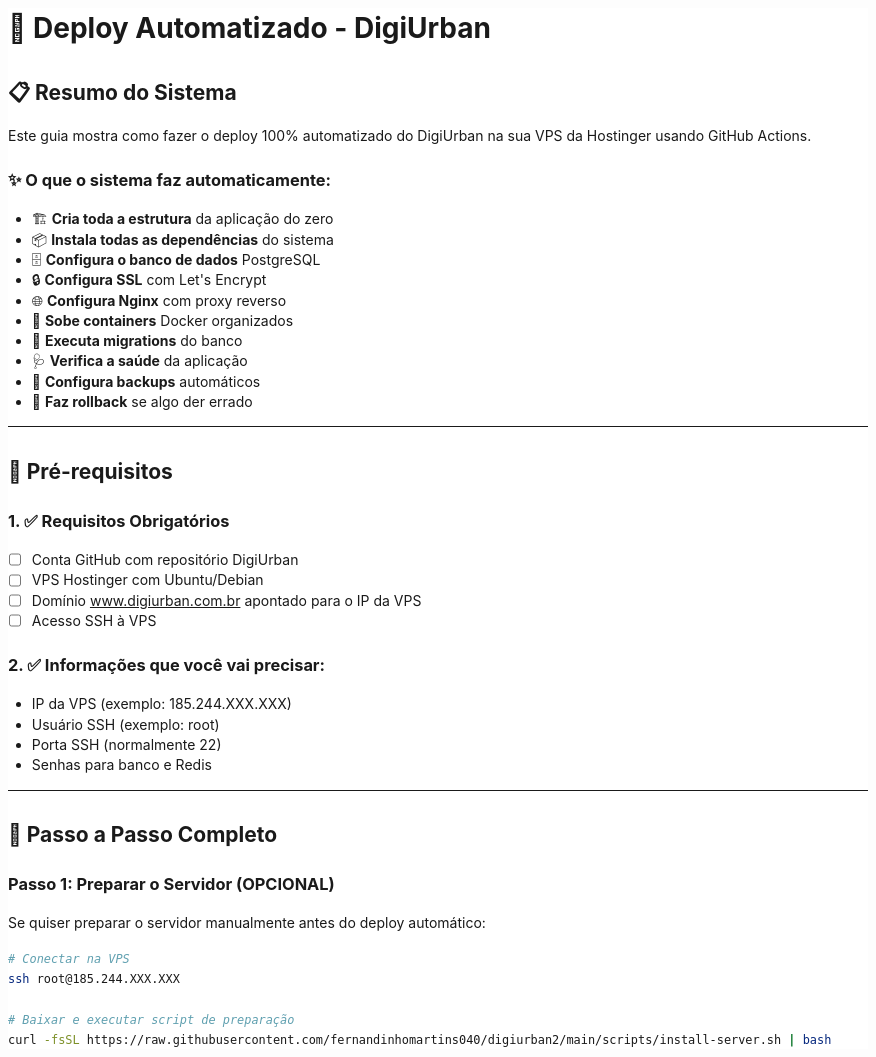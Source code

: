 # 🚀 Deploy Automatizado - DigiUrban

## 📋 Resumo do Sistema

Este guia mostra como fazer o deploy 100% automatizado do DigiUrban na sua VPS da Hostinger usando GitHub Actions.

### ✨ O que o sistema faz automaticamente:

- 🏗️ **Cria toda a estrutura** da aplicação do zero
- 📦 **Instala todas as dependências** do sistema
- 🗄️ **Configura o banco de dados** PostgreSQL
- 🔒 **Configura SSL** com Let's Encrypt
- 🌐 **Configura Nginx** com proxy reverso
- 🐳 **Sobe containers** Docker organizados
- 🔄 **Executa migrations** do banco
- 🩺 **Verifica a saúde** da aplicação
- 💾 **Configura backups** automáticos
- 🔄 **Faz rollback** se algo der errado

---

## 🔧 Pré-requisitos

### 1. ✅ Requisitos Obrigatórios
- [ ] Conta GitHub com repositório DigiUrban
- [ ] VPS Hostinger com Ubuntu/Debian
- [ ] Domínio www.digiurban.com.br apontado para o IP da VPS
- [ ] Acesso SSH à VPS

### 2. ✅ Informações que você vai precisar:
- IP da VPS (exemplo: 185.244.XXX.XXX)
- Usuário SSH (exemplo: root)
- Porta SSH (normalmente 22)
- Senhas para banco e Redis

---

## 🎯 Passo a Passo Completo

### **Passo 1: Preparar o Servidor (OPCIONAL)**

Se quiser preparar o servidor manualmente antes do deploy automático:

```bash
# Conectar na VPS
ssh root@185.244.XXX.XXX

# Baixar e executar script de preparação
curl -fsSL https://raw.githubusercontent.com/fernandinhomartins040/digiurban2/main/scripts/install-server.sh | bash
```
